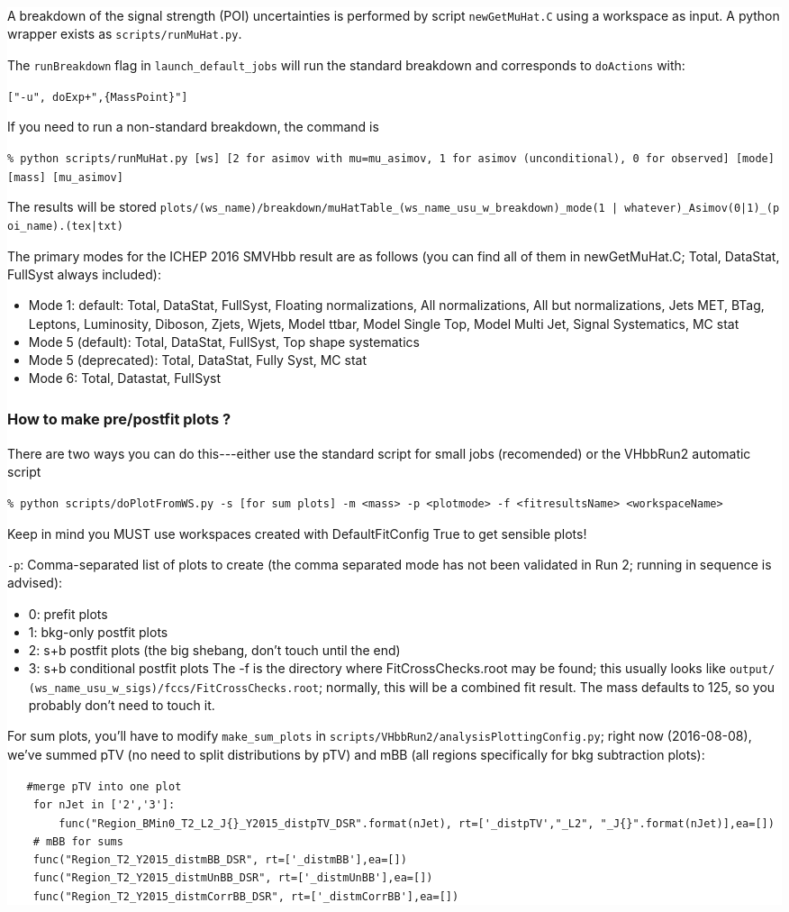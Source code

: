 A breakdown of the signal strength (POI) uncertainties is performed by script `newGetMuHat.C`
using a workspace as input.
A python wrapper exists as `scripts/runMuHat.py`.

The `runBreakdown` flag in `launch_default_jobs` will run the standard breakdown and corresponds to `doActions` with:

	["-u", doExp+",{MassPoint}"]

If you need to run a non-standard breakdown, the command is

	% python scripts/runMuHat.py [ws] [2 for asimov with mu=mu_asimov, 1 for asimov (unconditional), 0 for observed] [mode] [mass] [mu_asimov]

The results will be stored `plots/(ws_name)/breakdown/muHatTable_(ws_name_usu_w_breakdown)_mode(1 | whatever)_Asimov(0|1)_(poi_name).(tex|txt)`

The primary modes for the ICHEP 2016 SMVHbb result are as follows 
(you can find all of them in newGetMuHat.C; Total, DataStat, FullSyst always included):

 * Mode 1: default: Total, DataStat, FullSyst, Floating normalizations, All normalizations, All but normalizations, Jets MET, BTag, Leptons, Luminosity, Diboson, Zjets, Wjets, Model ttbar, Model Single Top, Model Multi Jet, Signal Systematics, MC stat
 * Mode 5 (default): Total, DataStat, FullSyst, Top shape systematics
 * Mode 5 (deprecated): Total, DataStat, Fully Syst, MC stat
 * Mode 6: Total, Datastat, FullSyst
 
### How to make pre/postfit plots ?
There are two ways you can do this---either use the standard script for small jobs (recomended) or the VHbbRun2 automatic script
	
	% python scripts/doPlotFromWS.py -s [for sum plots] -m <mass> -p <plotmode> -f <fitresultsName> <workspaceName>
Keep in mind you MUST use workspaces created with DefaultFitConfig True to get sensible plots! 

 `-p`: Comma-separated list of plots to create (the comma separated mode has not been validated in Run 2; running in sequence
is advised):

 * 0: prefit plots
 * 1: bkg-only postfit plots
 * 2: s+b postfit plots (the big shebang, don’t touch until the end)
 * 3: s+b conditional postfit plots
The -f is the directory where FitCrossChecks.root may be found; this usually looks like `output/(ws_name_usu_w_sigs)/fccs/FitCrossChecks.root`; normally, this will be a combined fit result.  The mass defaults to 125, so you probably don’t need to touch it.

For sum plots, you’ll have to modify `make_sum_plots` in `scripts/VHbbRun2/analysisPlottingConfig.py`; right now (2016-08-08),
 we’ve summed pTV (no need to split distributions by pTV) and mBB (all regions specifically for bkg subtraction plots):
 
       #merge pTV into one plot                                                                                                                                                                                                             
        for nJet in ['2','3']:
            func("Region_BMin0_T2_L2_J{}_Y2015_distpTV_DSR".format(nJet), rt=['_distpTV',"_L2", "_J{}".format(nJet)],ea=[])
        # mBB for sums                                                                                                                                                                                                                       
        func("Region_T2_Y2015_distmBB_DSR", rt=['_distmBB'],ea=[])
        func("Region_T2_Y2015_distmUnBB_DSR", rt=['_distmUnBB'],ea=[])
        func("Region_T2_Y2015_distmCorrBB_DSR", rt=['_distmCorrBB'],ea=[])
